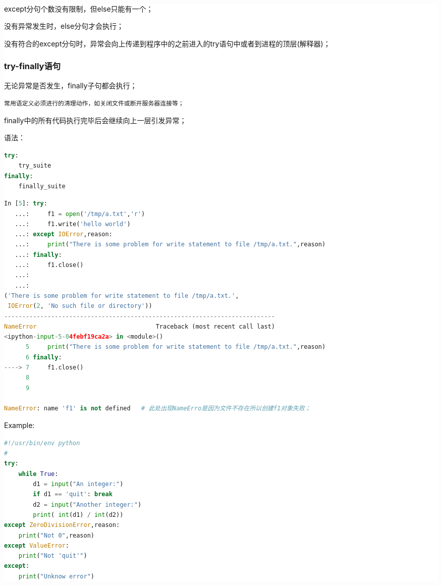 except分句个数没有限制，但else只能有一个；

没有异常发生时，else分句才会执行；

没有符合的except分句时，异常会向上传递到程序中的之前进入的try语句中或者到进程的顶层(解释器)；


### try-finally语句

无论异常是否发生，finally子句都会执行；

	常用语定义必须进行的清理动作，如关闭文件或断开服务器连接等；

finally中的所有代码执行完毕后会继续向上一层引发异常；

语法：

```python
try:
    try_suite
finally:
    finally_suite
```

```python
In [5]: try:
   ...:     f1 = open('/tmp/a.txt','r')
   ...:     f1.write('hello world')
   ...: except IOError,reason:
   ...:     print("There is some problem for write statement to file /tmp/a.txt.",reason)
   ...: finally:
   ...:     f1.close()
   ...:     
   ...:     
('There is some problem for write statement to file /tmp/a.txt.',
 IOError(2, 'No such file or directory'))
---------------------------------------------------------------------------
NameError                                 Traceback (most recent call last)
<ipython-input-5-04febf19ca2a> in <module>()
      5     print("There is some problem for write statement to file /tmp/a.txt.",reason)
      6 finally:
----> 7     f1.close()
      8 
      9 

NameError: name 'f1' is not defined   # 此处出现NameErro是因为文件不存在所以创建f1对象失败；
```

Example:
```python
#!/usr/bin/env python
# 
try:
    while True:
        d1 = input("An integer:")
        if d1 == 'quit': break
        d2 = input("Another integer:")
        print( int(d1) / int(d2))
except ZeroDivisionError,reason:
    print("Not 0",reason)
except ValueError:
    print("Not 'quit'")
except:
    print("Unknow error")
```
